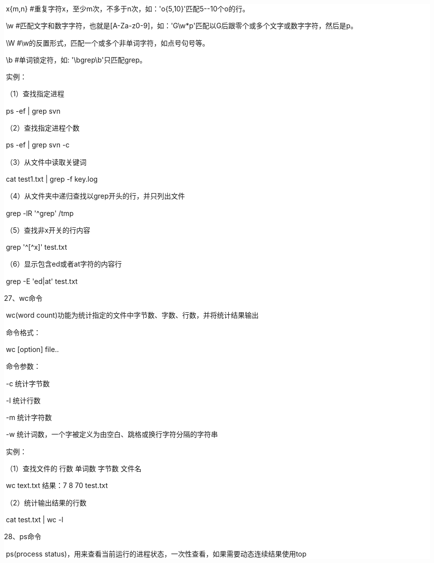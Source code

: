 ​         x\{m,n\}  #重复字符x，至少m次，不多于n次，如：'o\{5,10\}'匹配5--10个o的行。  

​         \w    #匹配文字和数字字符，也就是[A-Za-z0-9]，如：'G\w*p'匹配以G后跟零个或多个文字或数字字符，然后是p。  

​         \W    #\w的反置形式，匹配一个或多个非单词字符，如点号句号等。  

​         \b    #单词锁定符，如: '\bgrep\b'只匹配grep。

​         实例：

​         （1）查找指定进程

​         ps -ef | grep svn

​         （2）查找指定进程个数

​         ps -ef | grep svn -c

​         （3）从文件中读取关键词

​         cat test1.txt | grep -f key.log

​         （4）从文件夹中递归查找以grep开头的行，并只列出文件

​         grep -lR '^grep' /tmp

​         （5）查找非x开关的行内容

​         grep '^[^x]' test.txt

​         （6）显示包含ed或者at字符的内容行

​         grep -E 'ed|at' test.txt

27、wc命令

​         wc(word count)功能为统计指定的文件中字节数、字数、行数，并将统计结果输出

​         命令格式：

​         wc [option] file..

​         命令参数：

​         -c 统计字节数

​         -l 统计行数

​         -m 统计字符数

​         -w 统计词数，一个字被定义为由空白、跳格或换行字符分隔的字符串

​         实例：

​         （1）查找文件的  行数 单词数 字节数 文件名

​         wc text.txt 结果：7     8     70     test.txt

​         （2）统计输出结果的行数

​         cat test.txt | wc -l

28、ps命令

​         ps(process status)，用来查看当前运行的进程状态，一次性查看，如果需要动态连续结果使用top

